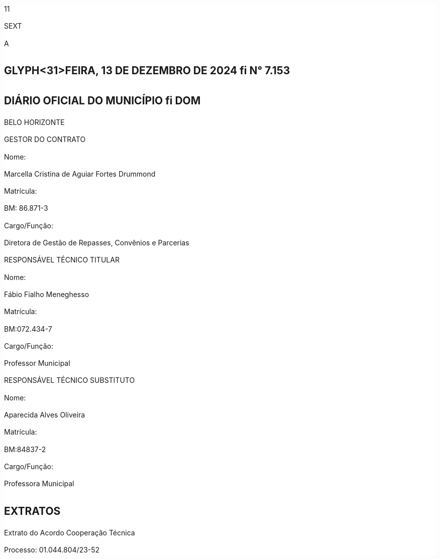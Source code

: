 

11

SEXT

A

## GLYPH<31>FEIRA, 13 DE DEZEMBRO DE 2024 fi N° 7.153

## DIÁRIO OFICIAL DO MUNICÍPIO fi DOM

BELO  HORIZONTE

GESTOR DO CONTRATO

Nome:

Marcella Cristina de Aguiar Fortes Drummond

Matrícula:

BM: 86.871-3

Cargo/Função:

Diretora de Gestão de Repasses, Convênios e Parcerias

RESPONSÁVEL TÉCNICO TITULAR

Nome:

Fábio Fialho Meneghesso

Matrícula:

BM:072.434-7

Cargo/Função:

Professor Municipal

RESPONSÁVEL TÉCNICO SUBSTITUTO

Nome:

Aparecida Alves Oliveira

Matrícula:

BM:84837-2

Cargo/Função:

Professora Municipal

## EXTRATOS

Extrato do Acordo Cooperação Técnica

Processo: 01.044.804/23-52
